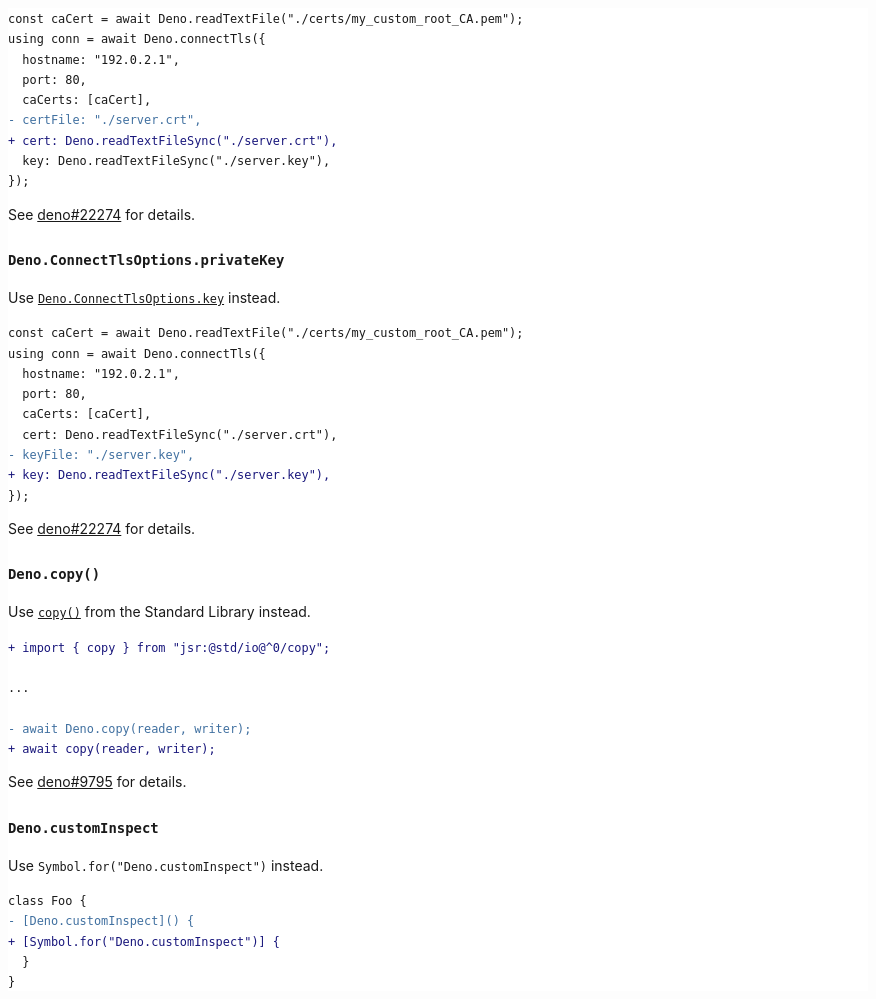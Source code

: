 ```diff
const caCert = await Deno.readTextFile("./certs/my_custom_root_CA.pem");
using conn = await Deno.connectTls({
  hostname: "192.0.2.1",
  port: 80,
  caCerts: [caCert],
- certFile: "./server.crt",
+ cert: Deno.readTextFileSync("./server.crt"),
  key: Deno.readTextFileSync("./server.key"),
});
```

See [deno#22274](https://github.com/denoland/deno/pull/22274) for details.

### `Deno.ConnectTlsOptions.privateKey`

Use
[`Deno.ConnectTlsOptions.key`](https://deno.land/api?s=Deno.ConnectTlsOptions#prop_key)
instead.

```diff
const caCert = await Deno.readTextFile("./certs/my_custom_root_CA.pem");
using conn = await Deno.connectTls({
  hostname: "192.0.2.1",
  port: 80,
  caCerts: [caCert],
  cert: Deno.readTextFileSync("./server.crt"),
- keyFile: "./server.key",
+ key: Deno.readTextFileSync("./server.key"),
});
```

See [deno#22274](https://github.com/denoland/deno/pull/22274) for details.

### `Deno.copy()`

Use [`copy()`](https://jsr.io/@std/io/doc/~/copy) from the Standard Library
instead.

```diff
+ import { copy } from "jsr:@std/io@^0/copy";

...

- await Deno.copy(reader, writer);
+ await copy(reader, writer);
```

See [deno#9795][deno#9795] for details.

### `Deno.customInspect`

Use `Symbol.for("Deno.customInspect")` instead.

```diff
class Foo {
- [Deno.customInspect]() {
+ [Symbol.for("Deno.customInspect")] {
  }
}
```


[deno#9795]: https://github.com/denoland/deno/issues/9795
[Deno 1.40 blog post]: https://deno.com/blog/v1.40#deprecations-stabilizations-and-removals